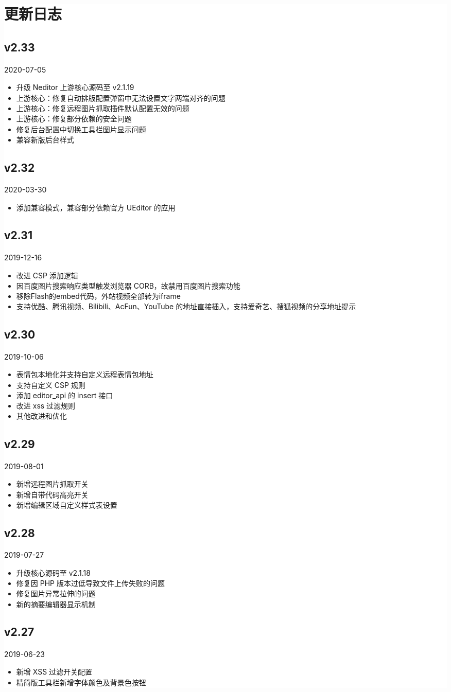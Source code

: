 # 更新日志
## v2.33
2020-07-05
- 升级 Neditor 上游核心源码至 v2.1.19
- 上游核心：修复自动排版配置弹窗中无法设置文字两端对齐的问题
- 上游核心：修复远程图片抓取插件默认配置无效的问题
- 上游核心：修复部分依赖的安全问题
- 修复后台配置中切换工具栏图片显示问题
- 兼容新版后台样式

## v2.32
2020-03-30
- 添加兼容模式，兼容部分依赖官方 UEditor 的应用

## v2.31
2019-12-16
- 改进 CSP 添加逻辑
- 因百度图片搜索响应类型触发浏览器 CORB，故禁用百度图片搜索功能
- 移除Flash的embed代码，外站视频全部转为iframe
- 支持优酷、腾讯视频、Bilibili、AcFun、YouTube 的地址直接插入，支持爱奇艺、搜狐视频的分享地址提示

## v2.30
2019-10-06
- 表情包本地化并支持自定义远程表情包地址
- 支持自定义 CSP 规则
- 添加 editor_api 的 insert 接口
- 改进 xss 过滤规则
- 其他改进和优化

## v2.29
2019-08-01
- 新增远程图片抓取开关
- 新增自带代码高亮开关
- 新增编辑区域自定义样式表设置

## v2.28
2019-07-27
- 升级核心源码至 v2.1.18
- 修复因 PHP 版本过低导致文件上传失败的问题
- 修复图片异常拉伸的问题
- 新的摘要编辑器显示机制

## v2.27
2019-06-23
- 新增 XSS 过滤开关配置
- 精简版工具栏新增字体颜色及背景色按钮
